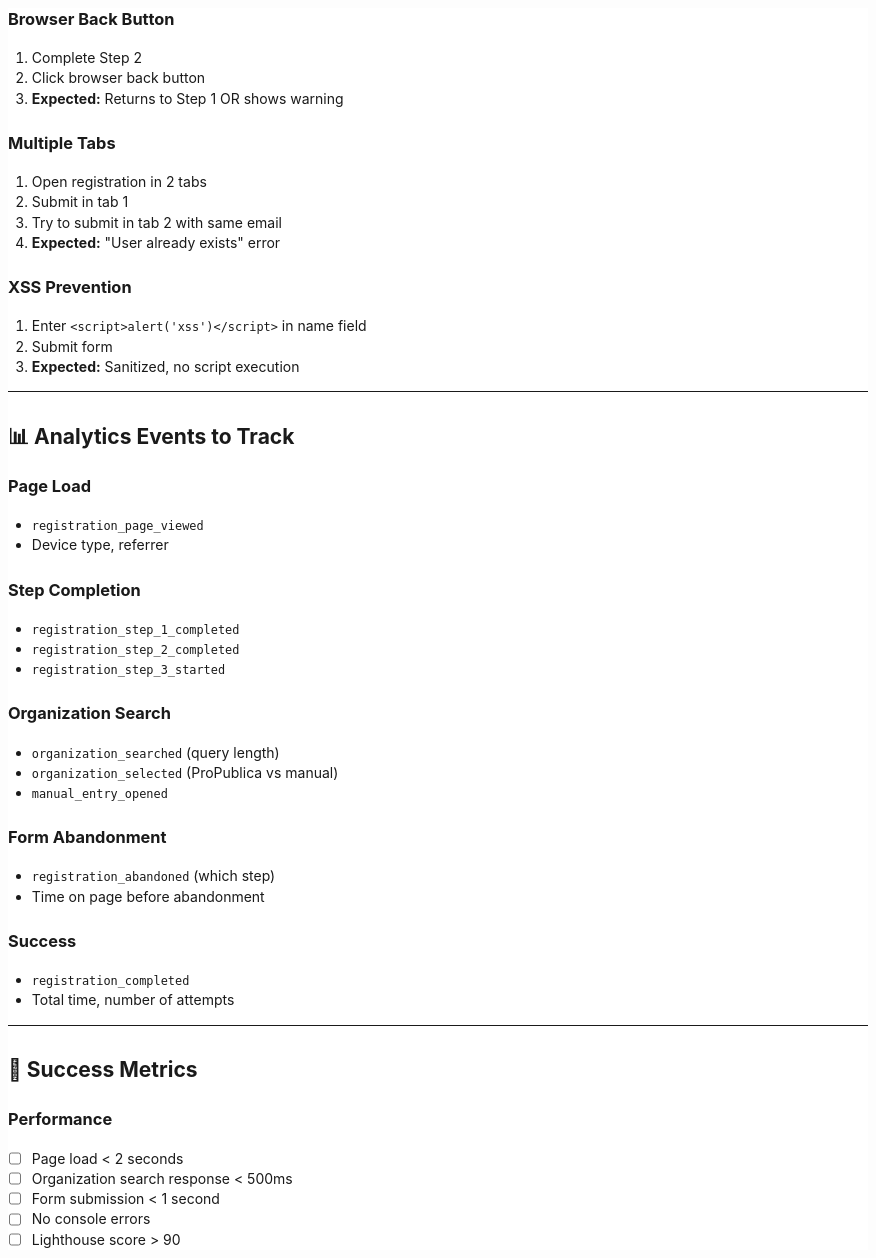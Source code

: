 ### Browser Back Button
1. Complete Step 2
2. Click browser back button
3. **Expected:** Returns to Step 1 OR shows warning

### Multiple Tabs
1. Open registration in 2 tabs
2. Submit in tab 1
3. Try to submit in tab 2 with same email
4. **Expected:** "User already exists" error

### XSS Prevention
1. Enter `<script>alert('xss')</script>` in name field
2. Submit form
3. **Expected:** Sanitized, no script execution

---

## 📊 Analytics Events to Track

### Page Load
- `registration_page_viewed`
- Device type, referrer

### Step Completion
- `registration_step_1_completed`
- `registration_step_2_completed`
- `registration_step_3_started`

### Organization Search
- `organization_searched` (query length)
- `organization_selected` (ProPublica vs manual)
- `manual_entry_opened`

### Form Abandonment
- `registration_abandoned` (which step)
- Time on page before abandonment

### Success
- `registration_completed`
- Total time, number of attempts

---

## 🎯 Success Metrics

### Performance
- [ ] Page load < 2 seconds
- [ ] Organization search response < 500ms
- [ ] Form submission < 1 second
- [ ] No console errors
- [ ] Lighthouse score > 90

